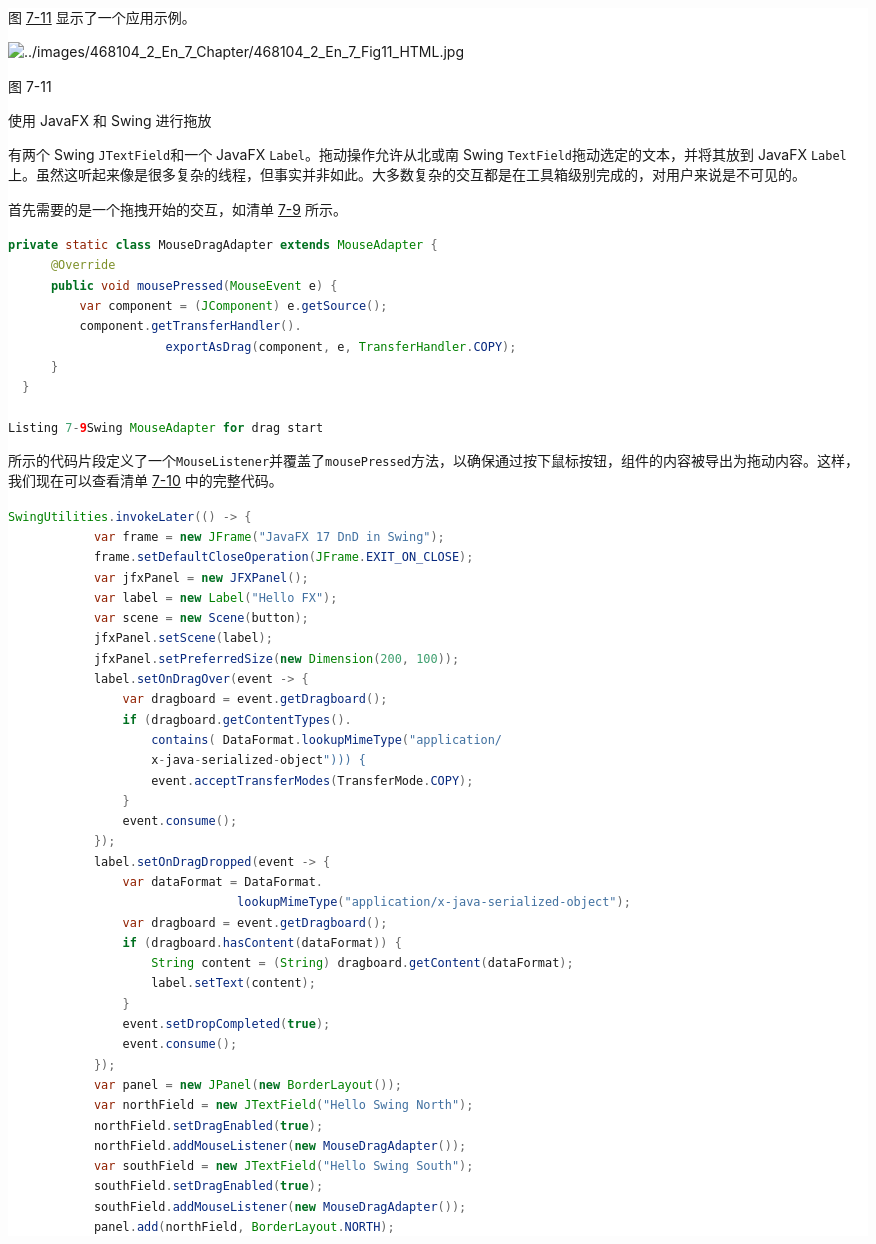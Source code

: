 图 [7-11](#Fig11) 显示了一个应用示例。

![../images/468104_2_En_7_Chapter/468104_2_En_7_Fig11_HTML.jpg](../images/468104_2_En_7_Chapter/468104_2_En_7_Fig11_HTML.jpg)

图 7-11

使用 JavaFX 和 Swing 进行拖放

有两个 Swing `JTextField`和一个 JavaFX `Label`。拖动操作允许从北或南 Swing `TextField`拖动选定的文本，并将其放到 JavaFX `Label`上。虽然这听起来像是很多复杂的线程，但事实并非如此。大多数复杂的交互都是在工具箱级别完成的，对用户来说是不可见的。

首先需要的是一个拖拽开始的交互，如清单 [7-9](#PC14) 所示。

```java
private static class MouseDragAdapter extends MouseAdapter {
      @Override
      public void mousePressed(MouseEvent e) {
          var component = (JComponent) e.getSource();
          component.getTransferHandler().
                      exportAsDrag(component, e, TransferHandler.COPY);
      }
  }

Listing 7-9Swing MouseAdapter for drag start

```

所示的代码片段定义了一个`MouseListener`并覆盖了`mousePressed`方法，以确保通过按下鼠标按钮，组件的内容被导出为拖动内容。这样，我们现在可以查看清单 [7-10](#PC15) 中的完整代码。

```java
SwingUtilities.invokeLater(() -> {
            var frame = new JFrame("JavaFX 17 DnD in Swing");
            frame.setDefaultCloseOperation(JFrame.EXIT_ON_CLOSE);
            var jfxPanel = new JFXPanel();
            var label = new Label("Hello FX");
            var scene = new Scene(button);
            jfxPanel.setScene(label);
            jfxPanel.setPreferredSize(new Dimension(200, 100));
            label.setOnDragOver(event -> {
                var dragboard = event.getDragboard();
                if (dragboard.getContentTypes().
                    contains( DataFormat.lookupMimeType("application/
                    x-java-serialized-object"))) {
                    event.acceptTransferModes(TransferMode.COPY);
                }
                event.consume();
            });
            label.setOnDragDropped(event -> {
                var dataFormat = DataFormat.
                                lookupMimeType("application/x-java-serialized-object");
                var dragboard = event.getDragboard();
                if (dragboard.hasContent(dataFormat)) {
                    String content = (String) dragboard.getContent(dataFormat);
                    label.setText(content);
                }
                event.setDropCompleted(true);
                event.consume();
            });
            var panel = new JPanel(new BorderLayout());
            var northField = new JTextField("Hello Swing North");
            northField.setDragEnabled(true);
            northField.addMouseListener(new MouseDragAdapter());
            var southField = new JTextField("Hello Swing South");
            southField.setDragEnabled(true);
            southField.addMouseListener(new MouseDragAdapter());
            panel.add(northField, BorderLayout.NORTH);
```